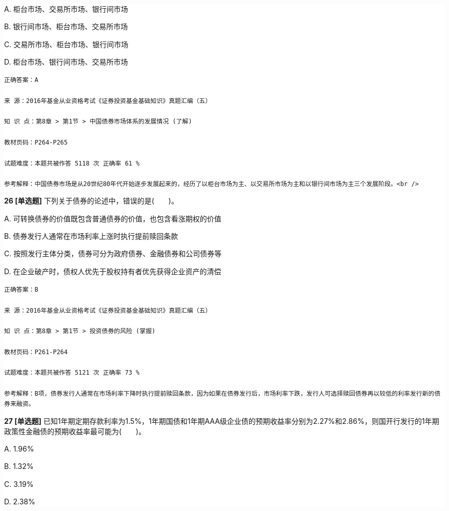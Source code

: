 A. 柜台市场、交易所市场、银行间市场

B. 银行间市场、柜台市场、交易所市场

C. 交易所市场、柜台市场、银行间市场

D. 柜台市场、银行间市场、交易所市场

```
正确答案：A

来 源：2016年基金从业资格考试《证券投资基金基础知识》真题汇编（五）

知 识 点：第8章 > 第1节 > 中国债券市场体系的发展情况 (了解)

教材页码：P264-P265

试题难度：本题共被作答 5118 次 正确率 61 %

参考解释：中国债券市场是从20世纪80年代开始逐步发展起来的，经历了以柜台市场为主、以交易所市场为主和以银行间市场为主三个发展阶段。<br />

```


**26 [单选题]** 下列关于债券的论述中，错误的是(&emsp;&emsp;)。

A. 可转换债券的价值既包含普通债券的价值，也包含看涨期权的价值

B. 债券发行人通常在市场利率上涨时执行提前赎回条款

C. 按照发行主体分类，债券可分为政府债券、金融债券和公司债券等

D. 在企业破产时，债权人优先于股权持有者优先获得企业资产的清偿

```
正确答案：B

来 源：2016年基金从业资格考试《证券投资基金基础知识》真题汇编（五）

知 识 点：第8章 > 第1节 > 投资债券的风险 (掌握)

教材页码：P261-P264

试题难度：本题共被作答 5121 次 正确率 73 %

参考解释：B项，债券发行人通常在市场利率下降时执行提前赎回条款，因为如果在债券发行后，市场利率下跌，发行人可选择赎回债券再以较低的利率发行新的债券来融资。
```


**27 [单选题]** 已知1年期定期存款利率为1.5%，1年期国债和1年期AAA级企业债的预期收益率分别为2.27%和2.86%，则国开行发行的1年期政策性金融债的预期收益率最可能为(&emsp;&emsp;)。

A. 1.96%

B. 1.32%

C. 3.19%

D. 2.38%
